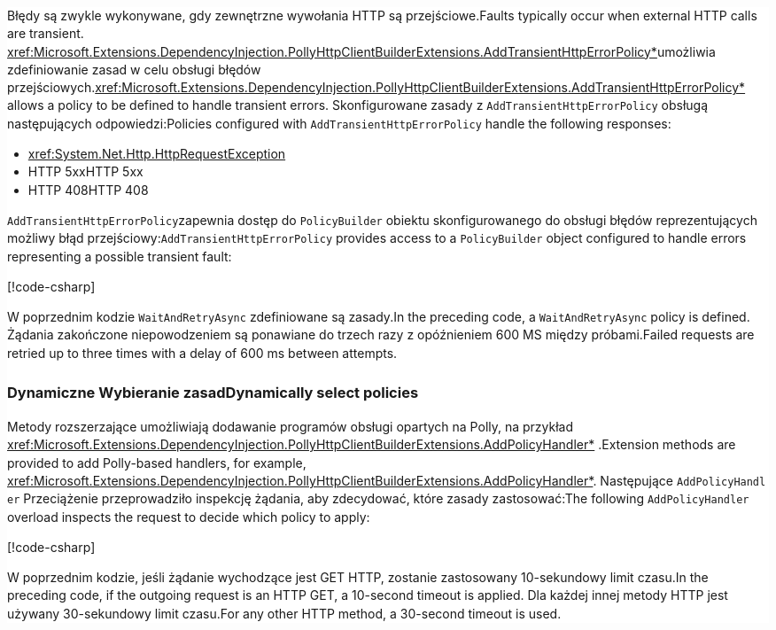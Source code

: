 <span data-ttu-id="49b5a-247">Błędy są zwykle wykonywane, gdy zewnętrzne wywołania HTTP są przejściowe.</span><span class="sxs-lookup"><span data-stu-id="49b5a-247">Faults typically occur when external HTTP calls are transient.</span></span> <span data-ttu-id="49b5a-248"><xref:Microsoft.Extensions.DependencyInjection.PollyHttpClientBuilderExtensions.AddTransientHttpErrorPolicy*>umożliwia zdefiniowanie zasad w celu obsługi błędów przejściowych.</span><span class="sxs-lookup"><span data-stu-id="49b5a-248"><xref:Microsoft.Extensions.DependencyInjection.PollyHttpClientBuilderExtensions.AddTransientHttpErrorPolicy*> allows a policy to be defined to handle transient errors.</span></span> <span data-ttu-id="49b5a-249">Skonfigurowane zasady z `AddTransientHttpErrorPolicy` obsługą następujących odpowiedzi:</span><span class="sxs-lookup"><span data-stu-id="49b5a-249">Policies configured with `AddTransientHttpErrorPolicy` handle the following responses:</span></span>

* <xref:System.Net.Http.HttpRequestException>
* <span data-ttu-id="49b5a-250">HTTP 5xx</span><span class="sxs-lookup"><span data-stu-id="49b5a-250">HTTP 5xx</span></span>
* <span data-ttu-id="49b5a-251">HTTP 408</span><span class="sxs-lookup"><span data-stu-id="49b5a-251">HTTP 408</span></span>

<span data-ttu-id="49b5a-252">`AddTransientHttpErrorPolicy`zapewnia dostęp do `PolicyBuilder` obiektu skonfigurowanego do obsługi błędów reprezentujących możliwy błąd przejściowy:</span><span class="sxs-lookup"><span data-stu-id="49b5a-252">`AddTransientHttpErrorPolicy` provides access to a `PolicyBuilder` object configured to handle errors representing a possible transient fault:</span></span>

[!code-csharp[](http-requests/samples/3.x/HttpClientFactorySample/Startup3.cs?name=snippet1)]

<span data-ttu-id="49b5a-253">W poprzednim kodzie `WaitAndRetryAsync` zdefiniowane są zasady.</span><span class="sxs-lookup"><span data-stu-id="49b5a-253">In the preceding code, a `WaitAndRetryAsync` policy is defined.</span></span> <span data-ttu-id="49b5a-254">Żądania zakończone niepowodzeniem są ponawiane do trzech razy z opóźnieniem 600 MS między próbami.</span><span class="sxs-lookup"><span data-stu-id="49b5a-254">Failed requests are retried up to three times with a delay of 600 ms between attempts.</span></span>

### <a name="dynamically-select-policies"></a><span data-ttu-id="49b5a-255">Dynamiczne Wybieranie zasad</span><span class="sxs-lookup"><span data-stu-id="49b5a-255">Dynamically select policies</span></span>

<span data-ttu-id="49b5a-256">Metody rozszerzające umożliwiają dodawanie programów obsługi opartych na Polly, na przykład <xref:Microsoft.Extensions.DependencyInjection.PollyHttpClientBuilderExtensions.AddPolicyHandler*> .</span><span class="sxs-lookup"><span data-stu-id="49b5a-256">Extension methods are provided to add Polly-based handlers, for example, <xref:Microsoft.Extensions.DependencyInjection.PollyHttpClientBuilderExtensions.AddPolicyHandler*>.</span></span> <span data-ttu-id="49b5a-257">Następujące `AddPolicyHandler` Przeciążenie przeprowadziło inspekcję żądania, aby zdecydować, które zasady zastosować:</span><span class="sxs-lookup"><span data-stu-id="49b5a-257">The following `AddPolicyHandler` overload inspects the request to decide which policy to apply:</span></span>

[!code-csharp[](http-requests/samples/3.x/HttpClientFactorySample/Startup.cs?name=snippet8)]

<span data-ttu-id="49b5a-258">W poprzednim kodzie, jeśli żądanie wychodzące jest GET HTTP, zostanie zastosowany 10-sekundowy limit czasu.</span><span class="sxs-lookup"><span data-stu-id="49b5a-258">In the preceding code, if the outgoing request is an HTTP GET, a 10-second timeout is applied.</span></span> <span data-ttu-id="49b5a-259">Dla każdej innej metody HTTP jest używany 30-sekundowy limit czasu.</span><span class="sxs-lookup"><span data-stu-id="49b5a-259">For any other HTTP method, a 30-second timeout is used.</span></span>
